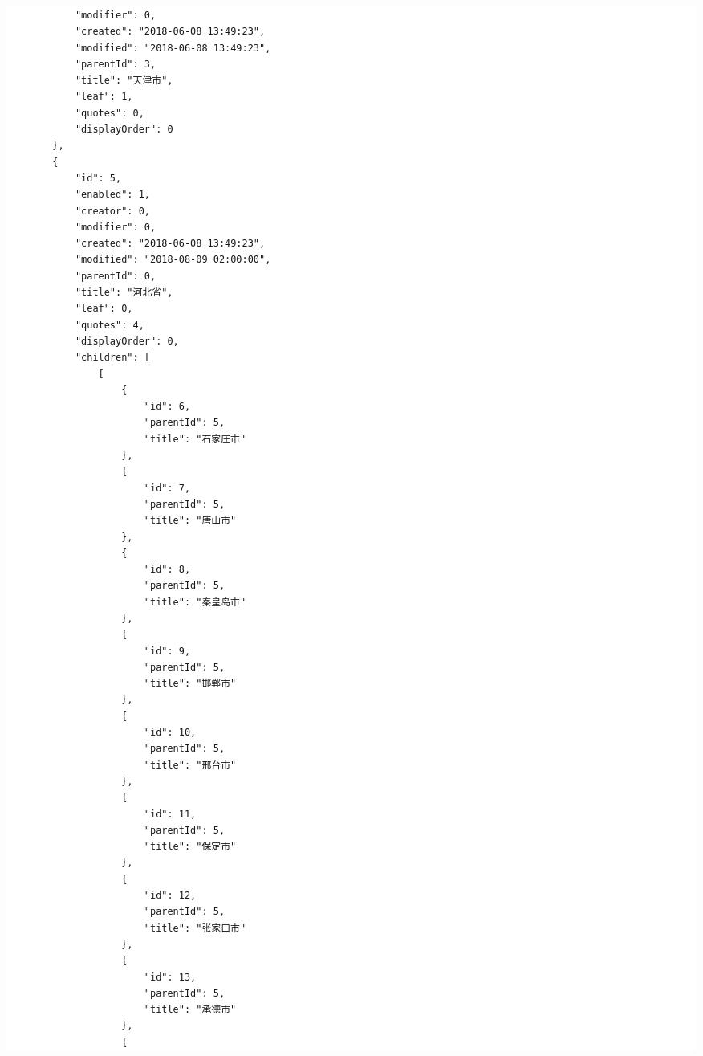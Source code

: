                "modifier": 0,
                "created": "2018-06-08 13:49:23",
                "modified": "2018-06-08 13:49:23",
                "parentId": 3,
                "title": "天津市",
                "leaf": 1,
                "quotes": 0,
                "displayOrder": 0
            },
            {
                "id": 5,
                "enabled": 1,
                "creator": 0,
                "modifier": 0,
                "created": "2018-06-08 13:49:23",
                "modified": "2018-08-09 02:00:00",
                "parentId": 0,
                "title": "河北省",
                "leaf": 0,
                "quotes": 4,
                "displayOrder": 0,
                "children": [
                    [
                        {
                            "id": 6,
                            "parentId": 5,
                            "title": "石家庄市"
                        },
                        {
                            "id": 7,
                            "parentId": 5,
                            "title": "唐山市"
                        },
                        {
                            "id": 8,
                            "parentId": 5,
                            "title": "秦皇岛市"
                        },
                        {
                            "id": 9,
                            "parentId": 5,
                            "title": "邯郸市"
                        },
                        {
                            "id": 10,
                            "parentId": 5,
                            "title": "邢台市"
                        },
                        {
                            "id": 11,
                            "parentId": 5,
                            "title": "保定市"
                        },
                        {
                            "id": 12,
                            "parentId": 5,
                            "title": "张家口市"
                        },
                        {
                            "id": 13,
                            "parentId": 5,
                            "title": "承德市"
                        },
                        {
